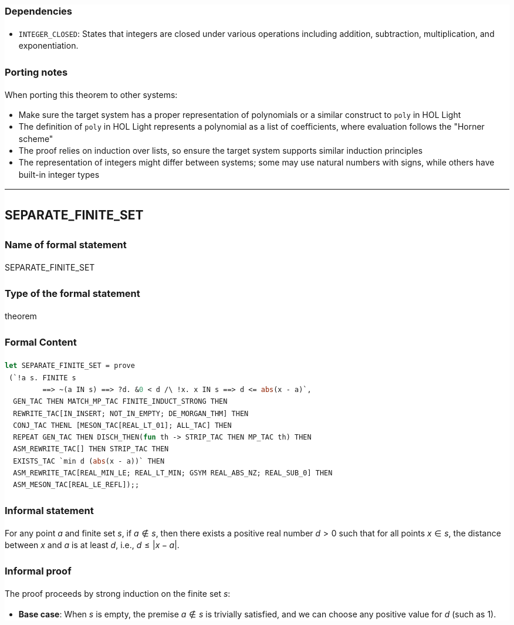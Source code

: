 ### Dependencies
- `INTEGER_CLOSED`: States that integers are closed under various operations including addition, subtraction, multiplication, and exponentiation.

### Porting notes
When porting this theorem to other systems:
- Make sure the target system has a proper representation of polynomials or a similar construct to `poly` in HOL Light
- The definition of `poly` in HOL Light represents a polynomial as a list of coefficients, where evaluation follows the "Horner scheme"
- The proof relies on induction over lists, so ensure the target system supports similar induction principles
- The representation of integers might differ between systems; some may use natural numbers with signs, while others have built-in integer types

---

## SEPARATE_FINITE_SET

### Name of formal statement
SEPARATE_FINITE_SET

### Type of the formal statement
theorem

### Formal Content
```ocaml
let SEPARATE_FINITE_SET = prove
 (`!a s. FINITE s
         ==> ~(a IN s) ==> ?d. &0 < d /\ !x. x IN s ==> d <= abs(x - a)`,
  GEN_TAC THEN MATCH_MP_TAC FINITE_INDUCT_STRONG THEN
  REWRITE_TAC[IN_INSERT; NOT_IN_EMPTY; DE_MORGAN_THM] THEN
  CONJ_TAC THENL [MESON_TAC[REAL_LT_01]; ALL_TAC] THEN
  REPEAT GEN_TAC THEN DISCH_THEN(fun th -> STRIP_TAC THEN MP_TAC th) THEN
  ASM_REWRITE_TAC[] THEN STRIP_TAC THEN
  EXISTS_TAC `min d (abs(x - a))` THEN
  ASM_REWRITE_TAC[REAL_MIN_LE; REAL_LT_MIN; GSYM REAL_ABS_NZ; REAL_SUB_0] THEN
  ASM_MESON_TAC[REAL_LE_REFL]);;
```

### Informal statement
For any point $a$ and finite set $s$, if $a \notin s$, then there exists a positive real number $d > 0$ such that for all points $x \in s$, the distance between $x$ and $a$ is at least $d$, i.e., $d \leq |x - a|$.

### Informal proof
The proof proceeds by strong induction on the finite set $s$:

* **Base case**: When $s$ is empty, the premise $a \notin s$ is trivially satisfied, and we can choose any positive value for $d$ (such as 1).

